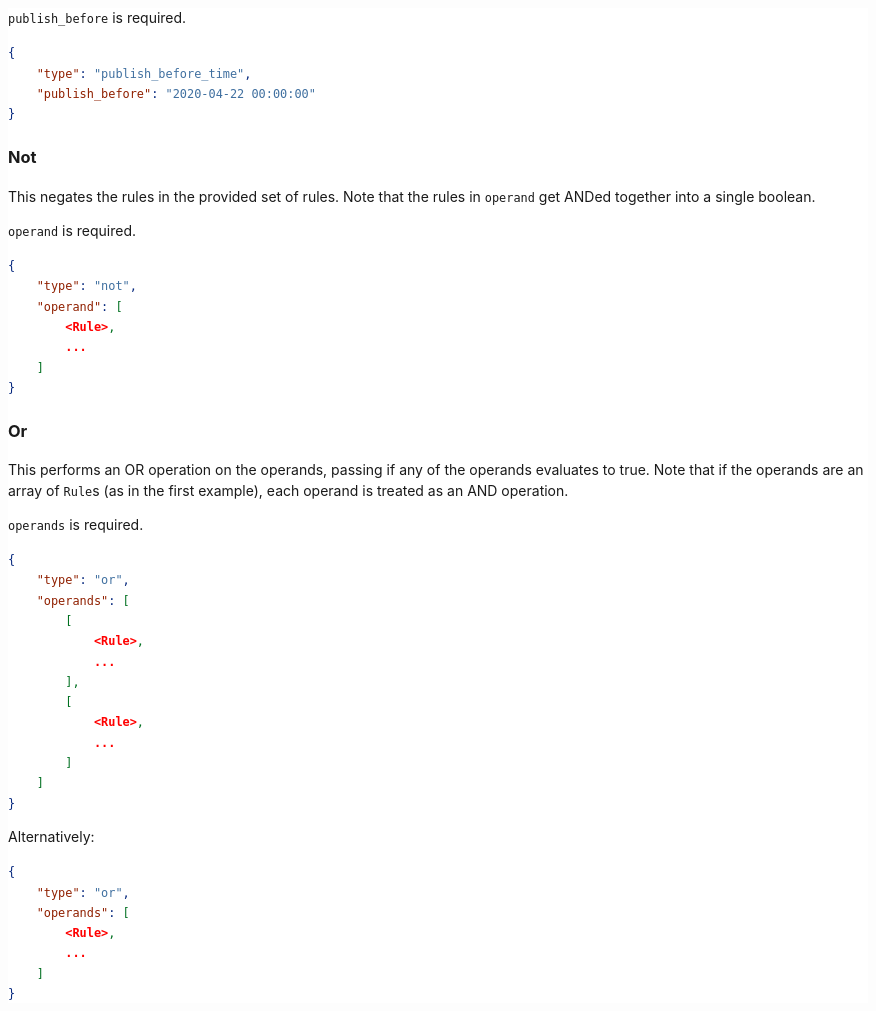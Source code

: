 `publish_before` is required.

```json
{
	"type": "publish_before_time",
	"publish_before": "2020-04-22 00:00:00"
}
```

### Not

This negates the rules in the provided set of rules. Note that the rules in `operand` get ANDed together into a single boolean.

`operand` is required.

```json
{
	"type": "not",
	"operand": [
		<Rule>,
		...
	]
}
```

### Or

This performs an OR operation on the operands, passing if any of the operands evaluates to true. Note that if the operands are an array of `Rule`s (as in the first example), each operand is treated as an AND operation.

`operands` is required.

```json
{
	"type": "or",
	"operands": [
		[
			<Rule>,
			...
		],
		[
			<Rule>,
			...
		]
	]
}
```

Alternatively:

```json
{
	"type": "or",
	"operands": [
		<Rule>,
		...
	]
}
```
